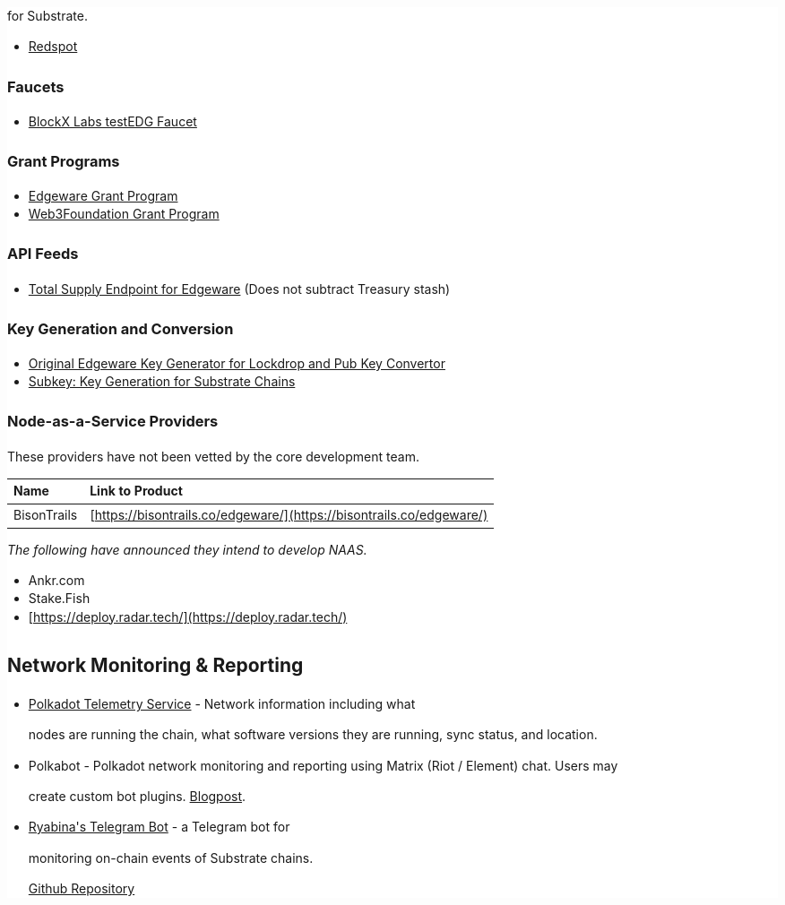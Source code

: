   for Substrate.

* [Redspot](https://github.com/patractlabs/redspot)

### Faucets

* [BlockX Labs testEDG Faucet ](https://faucets.blockxlabs.com/)

### Grant Programs

* [Edgeware Grant Program](https://commonwealth.im/edgeware/proposal/discussion/466-creating-edgeware-grants)
* [Web3Foundation Grant Program](https://web3.foundation/grants/)

### API Feeds

* [Total Supply Endpoint for Edgeware](https://edgeware-supply.now.sh/) \(Does not subtract Treasury stash\)

### Key Generation and Conversion

* [Original Edgeware Key Generator for Lockdrop and Pub Key Convertor](https://edgewa.re/keygen/)
* [Subkey: Key Generation for Substrate Chains ](https://docs.substrate.io/v3/tools/subkey/#generating-keys)

### Node-as-a-Service Providers

These providers have not been vetted by the core development team.

| Name | Link to Product |
| :--- | :--- |
| BisonTrails | [https://bisontrails.co/edgeware/](https://bisontrails.co/edgeware/) |

_The following have announced they intend to develop NAAS._

* Ankr.com
* Stake.Fish
* [https://deploy.radar.tech/](https://deploy.radar.tech/)

## Network Monitoring & Reporting

* [Polkadot Telemetry Service](https://telemetry.polkadot.io/) - Network information including what

  nodes are running the chain, what software versions they are running, sync status, and location.

* Polkabot - Polkadot network monitoring and reporting using Matrix \(Riot / Element\) chat. Users may

  create custom bot plugins. [Blogpost](https://medium.com/polkadot-network/polkabot-a3dba18c20c8).

* [Ryabina's Telegram Bot](https://github.com/Ryabina-io/substratebot) - a Telegram bot for

  monitoring on-chain events of Substrate chains.

  [Github Repository](https://gitlab.com/Polkabot/polkabot)
